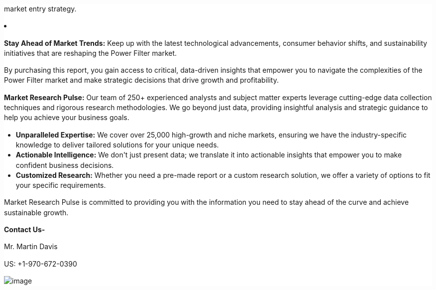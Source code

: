 market entry strategy.</p></li><li><p><strong>Stay Ahead of Market Trends:</strong> Keep up with the latest technological advancements, consumer behavior shifts, and sustainability initiatives that are reshaping the Power Filter market.</p></li></ol><p>By purchasing this report, you gain access to critical, data-driven insights that empower you to navigate the complexities of the Power Filter market and make strategic decisions that drive growth and profitability.</p><p><strong>Market Research Pulse:</strong>&nbsp;Our team of 250+ experienced analysts and subject matter experts leverage cutting-edge data collection techniques and rigorous research methodologies. We go beyond just data, providing insightful analysis and strategic guidance to help you achieve your business goals.</p><ul><li><strong>Unparalleled Expertise:</strong>&nbsp;We cover over 25,000 high-growth and niche markets, ensuring we have the industry-specific knowledge to deliver tailored solutions for your unique needs.</li><li><strong>Actionable Intelligence:</strong>&nbsp;We don't just present data; we translate it into actionable insights that empower you to make confident business decisions.</li><li><strong>Customized Research:</strong>&nbsp;Whether you need a pre-made report or a custom research solution, we offer a variety of options to fit your specific requirements.</li></ul><p>Market Research Pulse is committed to providing you with the information you need to stay ahead of the curve and achieve sustainable growth.</p><p><strong>Contact Us-</strong></p><p>Mr. Martin Davis</p><p>US: +1-970-672-0390</p>
![image](https://github.com/user-attachments/assets/b7d53aff-2130-41a1-b273-181368fe579b)
